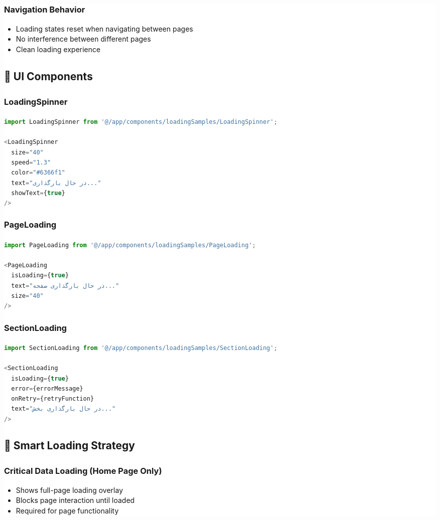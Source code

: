 ### **Navigation Behavior**
- Loading states reset when navigating between pages
- No interference between different pages
- Clean loading experience

## 🎨 **UI Components**

### **LoadingSpinner**

```javascript
import LoadingSpinner from '@/app/components/loadingSamples/LoadingSpinner';

<LoadingSpinner 
  size="40" 
  speed="1.3" 
  color="#6366f1"
  text="در حال بارگذاری..."
  showText={true}
/>
```

### **PageLoading**

```javascript
import PageLoading from '@/app/components/loadingSamples/PageLoading';

<PageLoading 
  isLoading={true}
  text="در حال بارگذاری صفحه..."
  size="40"
/>
```

### **SectionLoading**

```javascript
import SectionLoading from '@/app/components/loadingSamples/SectionLoading';

<SectionLoading 
  isLoading={true}
  error={errorMessage}
  onRetry={retryFunction}
  text="در حال بارگذاری بخش..."
/>
```

## 🚀 **Smart Loading Strategy**

### **Critical Data Loading (Home Page Only)**
- Shows full-page loading overlay
- Blocks page interaction until loaded
- Required for page functionality
